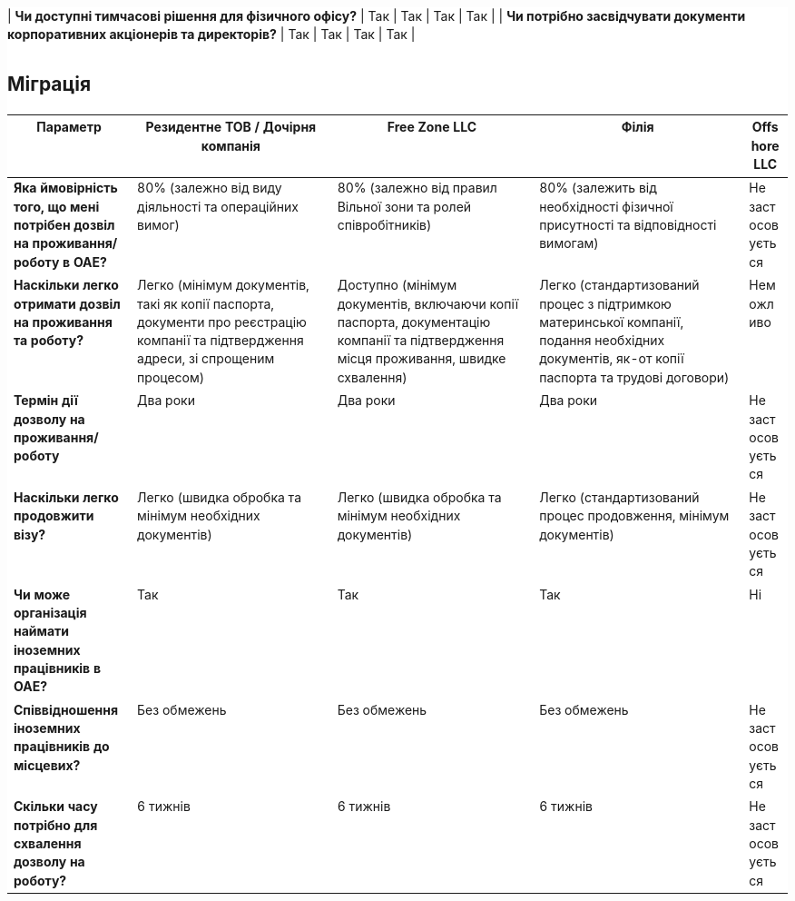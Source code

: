 | **Чи доступні тимчасові рішення для фізичного офісу?**                         | Так                                                                                                                                 | Так                                                                                                                                 | Так                                                                                                                                 | Так                            |
| **Чи потрібно засвідчувати документи корпоративних акціонерів та директорів?** | Так                                                                                                                                 | Так                                                                                                                                 | Так                                                                                                                                 | Так                            |

## Міграція

| **Параметр**                                                                          | **Резидентне ТОВ / Дочірня компанія**                                                                                                | **Free Zone LLC**                                                                                                                  | **Філія**                                                                                                                                   | **Offshore LLC**  |
| ------------------------------------------------------------------------------------- | ------------------------------------------------------------------------------------------------------------------------------------ | ---------------------------------------------------------------------------------------------------------------------------------- | ------------------------------------------------------------------------------------------------------------------------------------------- | ----------------- |
| **Яка ймовірність того, що мені потрібен дозвіл на проживання/роботу в ОАЕ?**         | 80% (залежно від виду діяльності та операційних вимог)                                                                               | 80% (залежно від правил Вільної зони та ролей співробітників)                                                                      | 80% (залежить від необхідності фізичної присутності та відповідності вимогам)                                                               | Не застосовується |
| **Наскільки легко отримати дозвіл на проживання та роботу?**                          | Легко (мінімум документів, такі як копії паспорта, документи про реєстрацію компанії та підтвердження адреси, зі спрощеним процесом) | Доступно (мінімум документів, включаючи копії паспорта, документацію компанії та підтвердження місця проживання, швидке схвалення) | Легко (стандартизований процес з підтримкою материнської компанії, подання необхідних документів, як-от копії паспорта та трудові договори) | Неможливо         |
| **Термін дії дозволу на проживання/роботу**                                           | Два роки                                                                                                                             | Два роки                                                                                                                           | Два роки                                                                                                                                    | Не застосовується |
| **Наскільки легко продовжити візу?**                                                  | Легко (швидка обробка та мінімум необхідних документів)                                                                              | Легко (швидка обробка та мінімум необхідних документів)                                                                            | Легко (стандартизований процес продовження, мінімум документів)                                                                             | Не застосовується |
| **Чи може організація наймати іноземних працівників в ОАЕ?**                          | Так                                                                                                                                  | Так                                                                                                                                | Так                                                                                                                                         | Ні                |
| **Співвідношення іноземних працівників до місцевих?**                                 | Без обмежень                                                                                                                         | Без обмежень                                                                                                                       | Без обмежень                                                                                                                                | Не застосовується |
| **Скільки часу потрібно для схвалення дозволу на роботу?**                            | 6 тижнів                                                                                                                             | 6 тижнів                                                                                                                           | 6 тижнів                                                                                                                                    | Не застосовується |